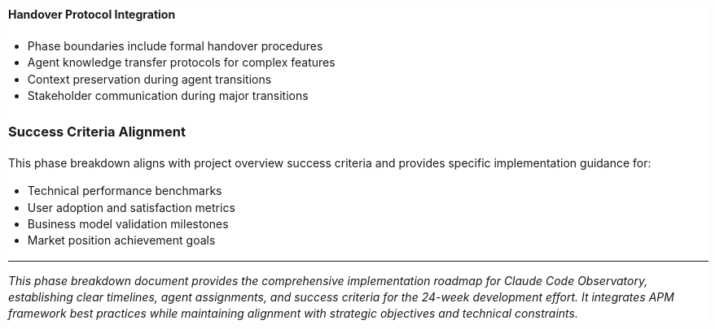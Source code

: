 #### **Handover Protocol Integration**
- Phase boundaries include formal handover procedures
- Agent knowledge transfer protocols for complex features
- Context preservation during agent transitions
- Stakeholder communication during major transitions

### **Success Criteria Alignment**

This phase breakdown aligns with project overview success criteria and provides specific implementation guidance for:
- Technical performance benchmarks
- User adoption and satisfaction metrics
- Business model validation milestones
- Market position achievement goals

---

*This phase breakdown document provides the comprehensive implementation roadmap for Claude Code Observatory, establishing clear timelines, agent assignments, and success criteria for the 24-week development effort. It integrates APM framework best practices while maintaining alignment with strategic objectives and technical constraints.*